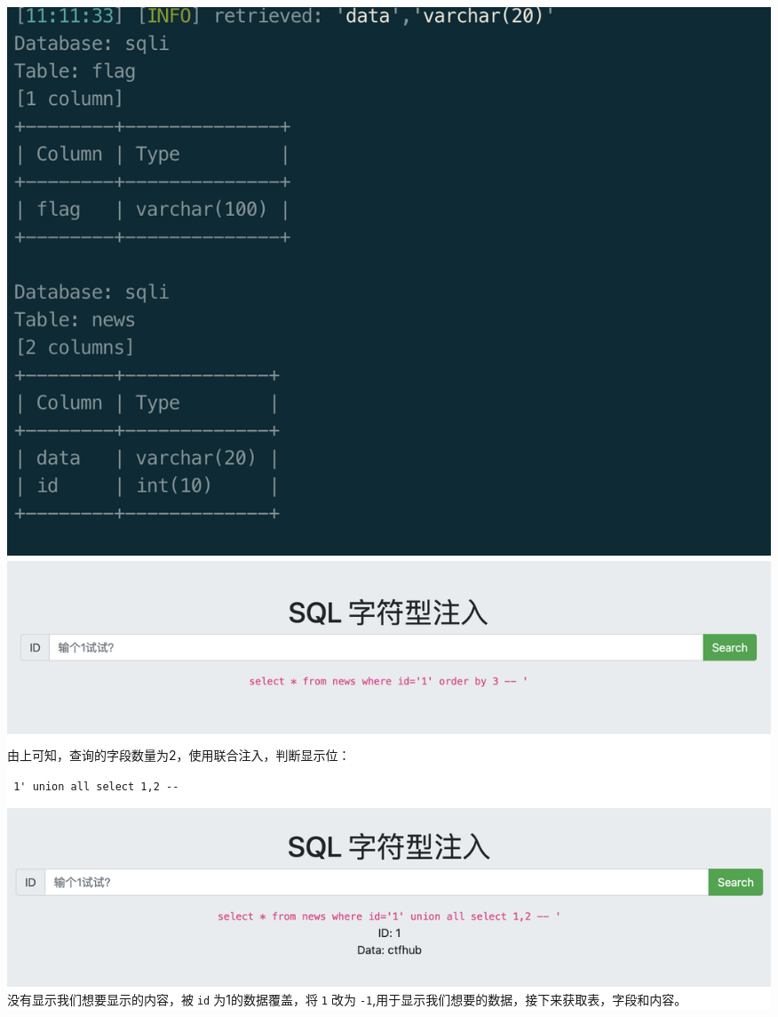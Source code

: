 ![Alt text](image-111.png)
![Alt text](image-113.png)   
由上可知，查询的字段数量为2，使用联合注入，判断显示位：   
```mysql
 1' union all select 1,2 --
```
![Alt text](image-114.png)   
没有显示我们想要显示的内容，被 `id` 为1的数据覆盖，将 `1` 改为 `-1`,用于显示我们想要的数据，接下来获取表，字段和内容。